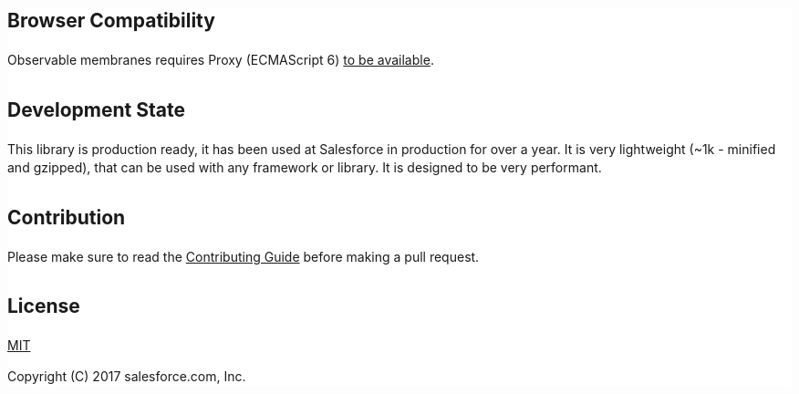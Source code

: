 ## Browser Compatibility

Observable membranes requires Proxy (ECMAScript 6) [to be available](https://caniuse.com/#search=proxy).

## Development State

This library is production ready, it has been used at Salesforce in production for over a year. It is very lightweight (~1k - minified and gzipped), that can be used with any framework or library. It is designed to be very performant.

## Contribution

Please make sure to read the [Contributing Guide](CONTRIBUTING.md) before making a pull request.

## License

[MIT](http://opensource.org/licenses/MIT)

Copyright (C) 2017 salesforce.com, Inc.
